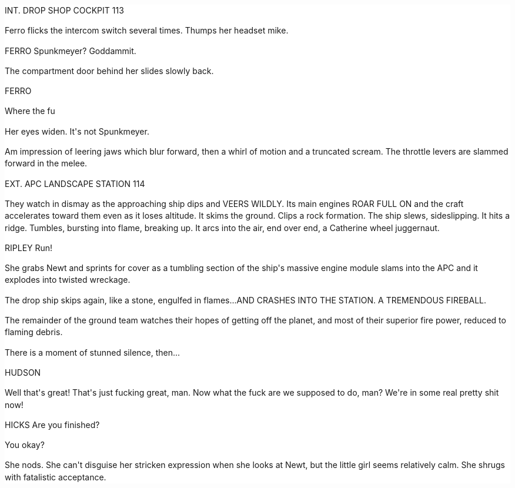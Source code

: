  INT. DROP SHOP COCKPIT 113

 Ferro flicks the intercom switch several times. Thumps
 her headset mike.

 FERRO
 Spunkmeyer? Goddammit.

 The compartment door behind her slides slowly back.

 FERRO
 
 Where the fu 

 Her eyes widen. It's not Spunkmeyer.

 Am impression of leering jaws which blur forward, then
 a whirl of motion and a truncated scream. The throttle
 levers are slammed forward in the melee.

 EXT. APC LANDSCAPE STATION 114

 They watch in dismay as the approaching ship dips and
 VEERS WILDLY. Its main engines ROAR FULL ON and the
 craft accelerates toward them even as it loses altitude.
 It skims the ground. Clips a rock formation. The
 ship slews, sideslipping. It hits a ridge. Tumbles,
 bursting into flame, breaking up. It arcs into the
 air, end over end, a Catherine wheel juggernaut.

 RIPLEY
 Run!

 She grabs Newt and sprints for cover as a tumbling
 section of the ship's massive engine module slams
 into the APC and it explodes into twisted wreckage.

 The drop ship skips again, like a stone, engulfed in
 flames...AND CRASHES INTO THE STATION. A TREMENDOUS
 FIREBALL.

 The remainder of the ground team watches their hopes
 of getting off the planet, and most of their superior
 fire power, reduced to flaming debris.

 There is a moment of stunned silence, then...

 HUDSON
 
 Well that's great! That's just
 fucking great, man. Now what the
 fuck are we supposed to do, man?
 We're in some real pretty shit now!

 HICKS
 Are you finished?
 
 You okay?

 She nods. She can't disguise her stricken expression
 when she looks at Newt, but the little girl seems
 relatively calm. She shrugs with fatalistic acceptance.
